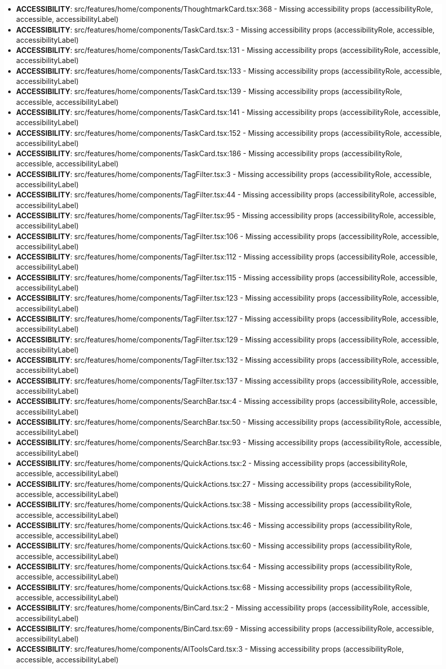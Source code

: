 - **ACCESSIBILITY**: src/features/home/components/ThoughtmarkCard.tsx:368 - Missing accessibility props (accessibilityRole, accessible, accessibilityLabel)
- **ACCESSIBILITY**: src/features/home/components/TaskCard.tsx:3 - Missing accessibility props (accessibilityRole, accessible, accessibilityLabel)
- **ACCESSIBILITY**: src/features/home/components/TaskCard.tsx:131 - Missing accessibility props (accessibilityRole, accessible, accessibilityLabel)
- **ACCESSIBILITY**: src/features/home/components/TaskCard.tsx:133 - Missing accessibility props (accessibilityRole, accessible, accessibilityLabel)
- **ACCESSIBILITY**: src/features/home/components/TaskCard.tsx:139 - Missing accessibility props (accessibilityRole, accessible, accessibilityLabel)
- **ACCESSIBILITY**: src/features/home/components/TaskCard.tsx:141 - Missing accessibility props (accessibilityRole, accessible, accessibilityLabel)
- **ACCESSIBILITY**: src/features/home/components/TaskCard.tsx:152 - Missing accessibility props (accessibilityRole, accessible, accessibilityLabel)
- **ACCESSIBILITY**: src/features/home/components/TaskCard.tsx:186 - Missing accessibility props (accessibilityRole, accessible, accessibilityLabel)
- **ACCESSIBILITY**: src/features/home/components/TagFilter.tsx:3 - Missing accessibility props (accessibilityRole, accessible, accessibilityLabel)
- **ACCESSIBILITY**: src/features/home/components/TagFilter.tsx:44 - Missing accessibility props (accessibilityRole, accessible, accessibilityLabel)
- **ACCESSIBILITY**: src/features/home/components/TagFilter.tsx:95 - Missing accessibility props (accessibilityRole, accessible, accessibilityLabel)
- **ACCESSIBILITY**: src/features/home/components/TagFilter.tsx:106 - Missing accessibility props (accessibilityRole, accessible, accessibilityLabel)
- **ACCESSIBILITY**: src/features/home/components/TagFilter.tsx:112 - Missing accessibility props (accessibilityRole, accessible, accessibilityLabel)
- **ACCESSIBILITY**: src/features/home/components/TagFilter.tsx:115 - Missing accessibility props (accessibilityRole, accessible, accessibilityLabel)
- **ACCESSIBILITY**: src/features/home/components/TagFilter.tsx:123 - Missing accessibility props (accessibilityRole, accessible, accessibilityLabel)
- **ACCESSIBILITY**: src/features/home/components/TagFilter.tsx:127 - Missing accessibility props (accessibilityRole, accessible, accessibilityLabel)
- **ACCESSIBILITY**: src/features/home/components/TagFilter.tsx:129 - Missing accessibility props (accessibilityRole, accessible, accessibilityLabel)
- **ACCESSIBILITY**: src/features/home/components/TagFilter.tsx:132 - Missing accessibility props (accessibilityRole, accessible, accessibilityLabel)
- **ACCESSIBILITY**: src/features/home/components/TagFilter.tsx:137 - Missing accessibility props (accessibilityRole, accessible, accessibilityLabel)
- **ACCESSIBILITY**: src/features/home/components/SearchBar.tsx:4 - Missing accessibility props (accessibilityRole, accessible, accessibilityLabel)
- **ACCESSIBILITY**: src/features/home/components/SearchBar.tsx:50 - Missing accessibility props (accessibilityRole, accessible, accessibilityLabel)
- **ACCESSIBILITY**: src/features/home/components/SearchBar.tsx:93 - Missing accessibility props (accessibilityRole, accessible, accessibilityLabel)
- **ACCESSIBILITY**: src/features/home/components/QuickActions.tsx:2 - Missing accessibility props (accessibilityRole, accessible, accessibilityLabel)
- **ACCESSIBILITY**: src/features/home/components/QuickActions.tsx:27 - Missing accessibility props (accessibilityRole, accessible, accessibilityLabel)
- **ACCESSIBILITY**: src/features/home/components/QuickActions.tsx:38 - Missing accessibility props (accessibilityRole, accessible, accessibilityLabel)
- **ACCESSIBILITY**: src/features/home/components/QuickActions.tsx:46 - Missing accessibility props (accessibilityRole, accessible, accessibilityLabel)
- **ACCESSIBILITY**: src/features/home/components/QuickActions.tsx:60 - Missing accessibility props (accessibilityRole, accessible, accessibilityLabel)
- **ACCESSIBILITY**: src/features/home/components/QuickActions.tsx:64 - Missing accessibility props (accessibilityRole, accessible, accessibilityLabel)
- **ACCESSIBILITY**: src/features/home/components/QuickActions.tsx:68 - Missing accessibility props (accessibilityRole, accessible, accessibilityLabel)
- **ACCESSIBILITY**: src/features/home/components/BinCard.tsx:2 - Missing accessibility props (accessibilityRole, accessible, accessibilityLabel)
- **ACCESSIBILITY**: src/features/home/components/BinCard.tsx:69 - Missing accessibility props (accessibilityRole, accessible, accessibilityLabel)
- **ACCESSIBILITY**: src/features/home/components/AIToolsCard.tsx:3 - Missing accessibility props (accessibilityRole, accessible, accessibilityLabel)